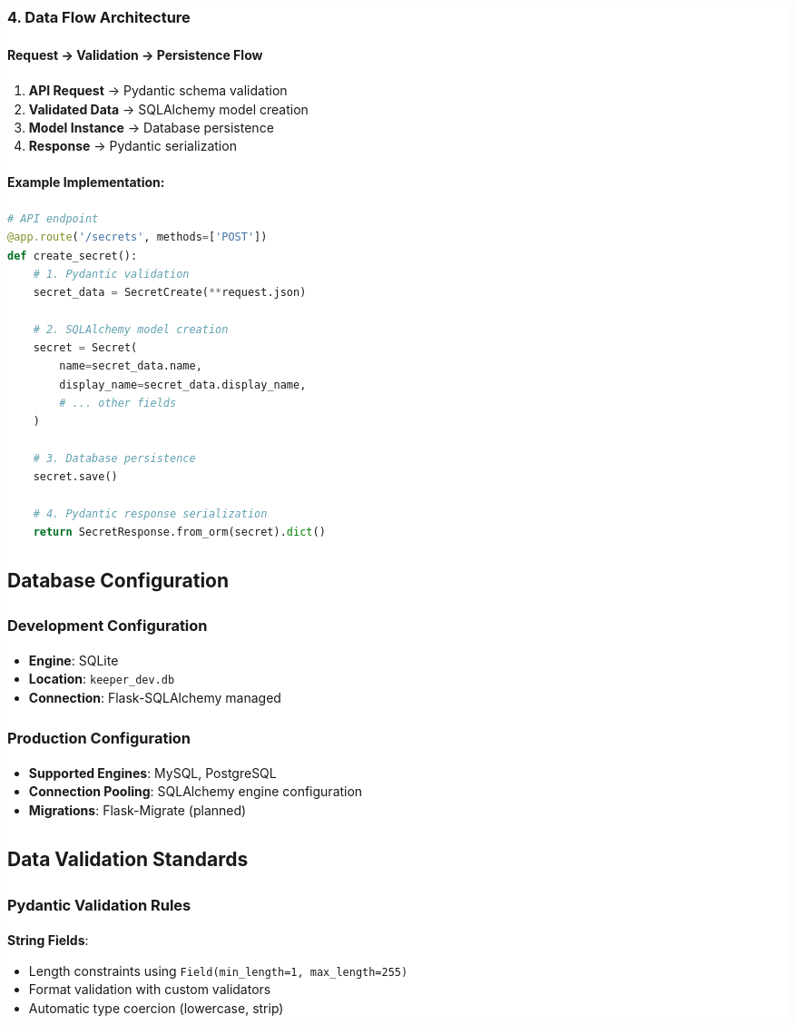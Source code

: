 ### 4. Data Flow Architecture

#### Request → Validation → Persistence Flow

1. **API Request** → Pydantic schema validation
2. **Validated Data** → SQLAlchemy model creation
3. **Model Instance** → Database persistence
4. **Response** → Pydantic serialization

#### Example Implementation:
```python
# API endpoint
@app.route('/secrets', methods=['POST'])
def create_secret():
    # 1. Pydantic validation
    secret_data = SecretCreate(**request.json)

    # 2. SQLAlchemy model creation
    secret = Secret(
        name=secret_data.name,
        display_name=secret_data.display_name,
        # ... other fields
    )

    # 3. Database persistence
    secret.save()

    # 4. Pydantic response serialization
    return SecretResponse.from_orm(secret).dict()
```

## Database Configuration

### Development Configuration
- **Engine**: SQLite
- **Location**: `keeper_dev.db`
- **Connection**: Flask-SQLAlchemy managed

### Production Configuration
- **Supported Engines**: MySQL, PostgreSQL
- **Connection Pooling**: SQLAlchemy engine configuration
- **Migrations**: Flask-Migrate (planned)

## Data Validation Standards

### Pydantic Validation Rules

**String Fields**:
- Length constraints using `Field(min_length=1, max_length=255)`
- Format validation with custom validators
- Automatic type coercion (lowercase, strip)
